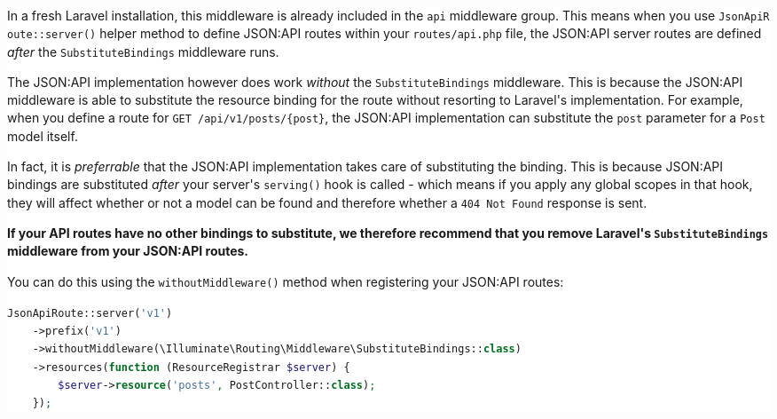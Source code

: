 In a fresh Laravel installation, this middleware is already included in the
`api` middleware group. This means when you use `JsonApiRoute::server()` helper
method to define JSON:API routes within your `routes/api.php` file, the
JSON:API server routes are defined *after* the `SubstituteBindings` middleware
runs.

The JSON:API implementation however does work *without* the `SubstituteBindings`
middleware. This is because the JSON:API middleware is able to substitute the
resource binding for the route without resorting to Laravel's implementation.
For example, when you define a route for `GET /api/v1/posts/{post}`, the
JSON:API implementation can substitute the `post` parameter for a `Post` model
itself.

In fact, it is *preferrable* that the JSON:API implementation takes care of
substituting the binding. This is because JSON:API bindings are substituted
*after* your server's `serving()` hook is called - which means if you apply
any global scopes in that hook, they will affect whether or not a model can
be found and therefore whether a `404 Not Found` response is sent.

**If your API routes have no other bindings to substitute, we therefore
recommend that you remove Laravel's `SubstituteBindings` middleware from your
JSON:API routes.**

You can do this using the `withoutMiddleware()` method when registering your
JSON:API routes:

```php
JsonApiRoute::server('v1')
    ->prefix('v1')
    ->withoutMiddleware(\Illuminate\Routing\Middleware\SubstituteBindings::class)
    ->resources(function (ResourceRegistrar $server) {
        $server->resource('posts', PostController::class);
    });
```
